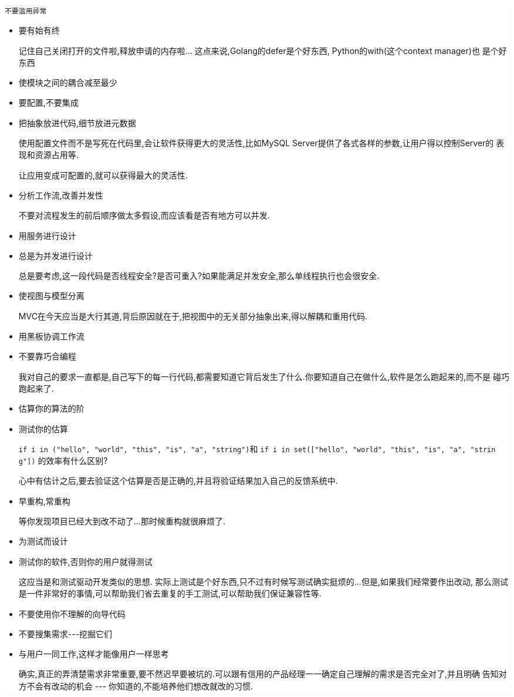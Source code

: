     不要滥用异常

- 要有始有终

    记住自己关闭打开的文件啦,释放申请的内存啦... 这点来说,Golang的defer是个好东西, Python的with(这个context manager)也
    是个好东西

- 使模块之间的耦合减至最少
- 要配置,不要集成
- 把抽象放进代码,细节放进元数据

    使用配置文件而不是写死在代码里,会让软件获得更大的灵活性,比如MySQL Server提供了各式各样的参数,让用户得以控制Server的
    表现和资源占用等.

    让应用变成可配置的,就可以获得最大的灵活性.

- 分析工作流,改善并发性

    不要对流程发生的前后顺序做太多假设,而应该看是否有地方可以并发.

- 用服务进行设计

- 总是为并发进行设计

    总是要考虑,这一段代码是否线程安全?是否可重入?如果能满足并发安全,那么单线程执行也会很安全.

- 使视图与模型分离

    MVC在今天应当是大行其道,背后原因就在于,把视图中的无关部分抽象出来,得以解耦和重用代码.

- 用黑板协调工作流

- 不要靠巧合编程

    我对自己的要求一直都是,自己写下的每一行代码,都需要知道它背后发生了什么.你要知道自己在做什么,软件是怎么跑起来的,而不是
    碰巧跑起来了.

- 估算你的算法的阶
- 测试你的估算

    `if i in ("hello", "world", "this", "is", "a", "string")`和 `if i in set(["hello", "world", "this", "is", "a", "string"])`
    的效率有什么区别?

    心中有估计之后,要去验证这个估算是否是正确的,并且将验证结果加入自己的反馈系统中.

- 早重构,常重构

    等你发现项目已经大到改不动了...那时候重构就很麻烦了.

- 为测试而设计
- 测试你的软件,否则你的用户就得测试

    这应当是和测试驱动开发类似的思想. 实际上测试是个好东西,只不过有时候写测试确实挺烦的...但是,如果我们经常要作出改动,
    那么测试是一件非常好的事情,可以帮助我们省去重复的手工测试,可以帮助我们保证兼容性等.

- 不要使用你不理解的向导代码

- 不要搜集需求---挖掘它们
- 与用户一同工作,这样才能像用户一样思考

    确实,真正的弄清楚需求非常重要,要不然迟早要被坑的.可以跟有信用的产品经理一一确定自己理解的需求是否完全对了,并且明确
    告知对方不会有改动的机会 --- 你知道的,不能培养他们想改就改的习惯.
